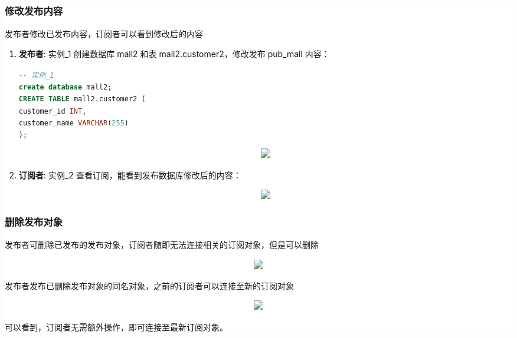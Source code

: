### 修改发布内容

发布者修改已发布内容，订阅者可以看到修改后的内容

1. **发布者**: 实例_1 创建数据库 mall2 和表 mall2.customer2，修改发布 pub_mall 内容：

    ```sql
    -- 实例_1
    create database mall2;
    CREATE TABLE mall2.customer2 (
    customer_id INT,
    customer_name VARCHAR(255)
    );
    ```

    <div align="center">
    <img src=https://community-shared-data-1308875761.cos.ap-beijing.myqcloud.com/artwork/mocdocs/data-sharing/pub-05.png width=60% heigth=60%/>
    </div>

2. **订阅者**: 实例_2 查看订阅，能看到发布数据库修改后的内容：

    <div align="center">
    <img src=https://community-shared-data-1308875761.cos.ap-beijing.myqcloud.com/artwork/mocdocs/data-sharing/pub-06.png width=90% heigth=90%/>
    </div>

### 删除发布对象

发布者可删除已发布的发布对象，订阅者随即无法连接相关的订阅对象，但是可以删除

<div align="center">
<img src=https://community-shared-data-1308875761.cos.ap-beijing.myqcloud.com/artwork/mocdocs/data-sharing/pub-07.png width=90% heigth=90%/>
</div>

发布者发布已删除发布对象的同名对象，之前的订阅者可以连接至新的订阅对象

<div align="center">
<img src=https://community-shared-data-1308875761.cos.ap-beijing.myqcloud.com/artwork/mocdocs/data-sharing/pub-08.png width=90% heigth=90%/>
</div>

可以看到，订阅者无需额外操作，即可连接至最新订阅对象。
